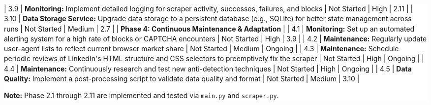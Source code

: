 | 3.9 | **Monitoring:** Implement detailed logging for scraper activity, successes, failures, and blocks | Not Started | High | 2.11 |
| 3.10 | **Data Storage Service:** Upgrade data storage to a persistent database (e.g., SQLite) for better state management across runs | Not Started | Medium | 2.7 |
| **Phase 4: Continuous Maintenance & Adaptation** |
| 4.1 | **Monitoring:** Set up an automated alerting system for a high rate of blocks or CAPTCHA encounters | Not Started | High | 3.9 |
| 4.2 | **Maintenance:** Regularly update user-agent lists to reflect current browser market share | Not Started | Medium | Ongoing |
| 4.3 | **Maintenance:** Schedule periodic reviews of LinkedIn's HTML structure and CSS selectors to preemptively fix the scraper | Not Started | High | Ongoing |
| 4.4 | **Maintenance:** Continuously research and test new anti-detection techniques | Not Started | High | Ongoing |
| 4.5 | **Data Quality:** Implement a post-processing script to validate data quality and format | Not Started | Medium | 3.10 |

**Note:** Phase 2.1 through 2.11 are implemented and tested via `main.py` and `scraper.py`.
